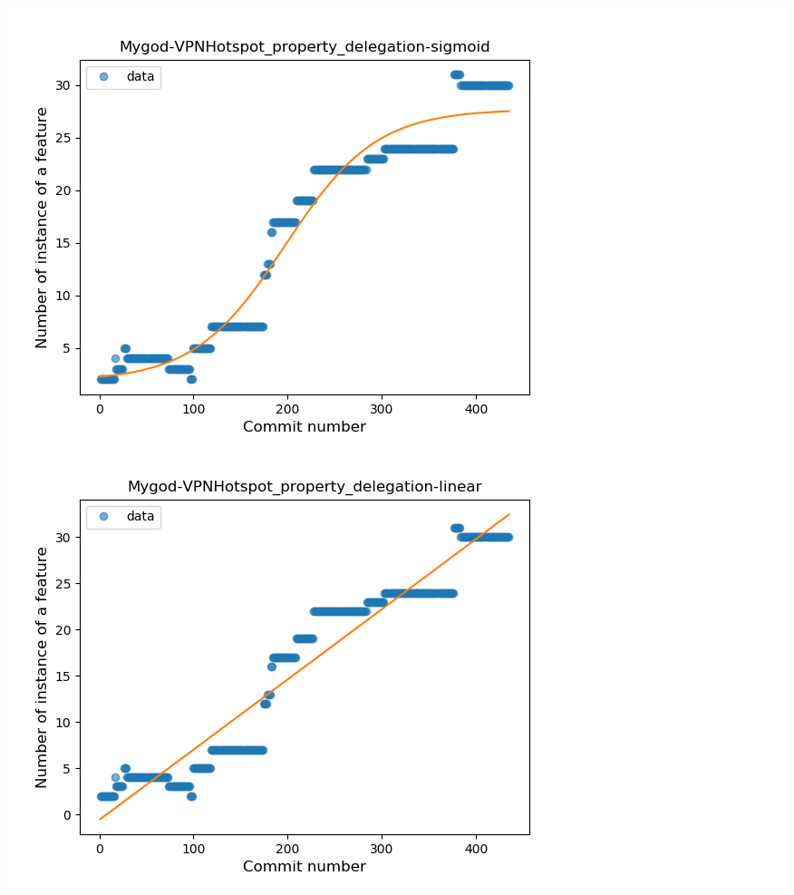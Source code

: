 ![Mygod-VPNHotspot T7](../plots/Mygod-VPNHotspot_property_delegation_T7.png)
![Mygod-VPNHotspot T1](../plots/Mygod-VPNHotspot_property_delegation_T1.png)